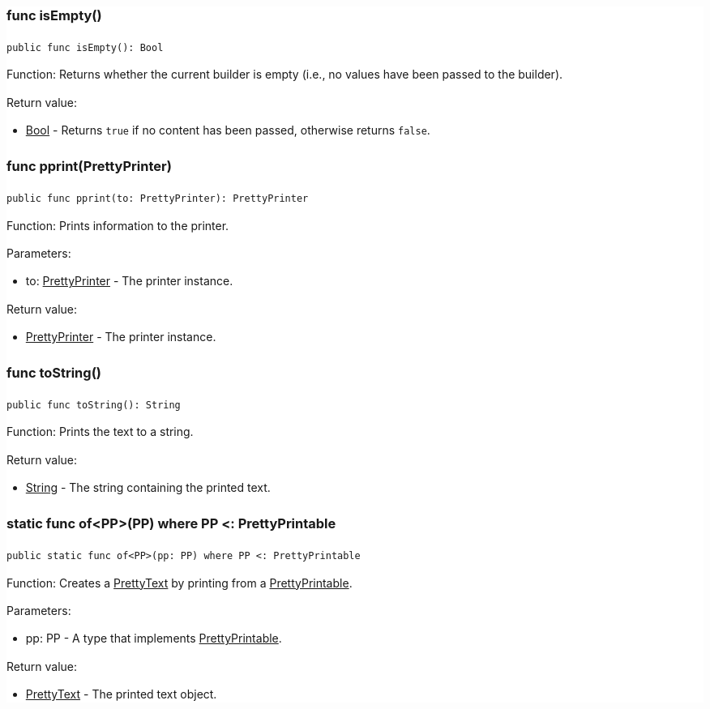 ### func isEmpty()

```cangjie
public func isEmpty(): Bool
```

Function: Returns whether the current builder is empty (i.e., no values have been passed to the builder).

Return value:

- [Bool](../../core/core_package_api/core_package_intrinsics.md#bool) - Returns `true` if no content has been passed, otherwise returns `false`.

### func pprint(PrettyPrinter)

```cangjie
public func pprint(to: PrettyPrinter): PrettyPrinter
```

Function: Prints information to the printer.

Parameters:

- to: [PrettyPrinter](#class-prettyprinter) - The printer instance.

Return value:

- [PrettyPrinter](#class-prettyprinter) - The printer instance.

### func toString()

```cangjie
public func toString(): String
```

Function: Prints the text to a string.

Return value:

- [String](../../core/core_package_api/core_package_structs.md#struct-string) - The string containing the printed text.

### static func of\<PP>(PP) where PP <: PrettyPrintable

```cangjie
public static func of<PP>(pp: PP) where PP <: PrettyPrintable
```

Function: Creates a [PrettyText](#class-prettytext) by printing from a [PrettyPrintable](./unittest_common_package_interfaces.md#interface-prettyprintable).

Parameters:

- pp: PP - A type that implements [PrettyPrintable](./unittest_common_package_interfaces.md#interface-prettyprintable).

Return value:

- [PrettyText](#class-prettytext) - The printed text object.